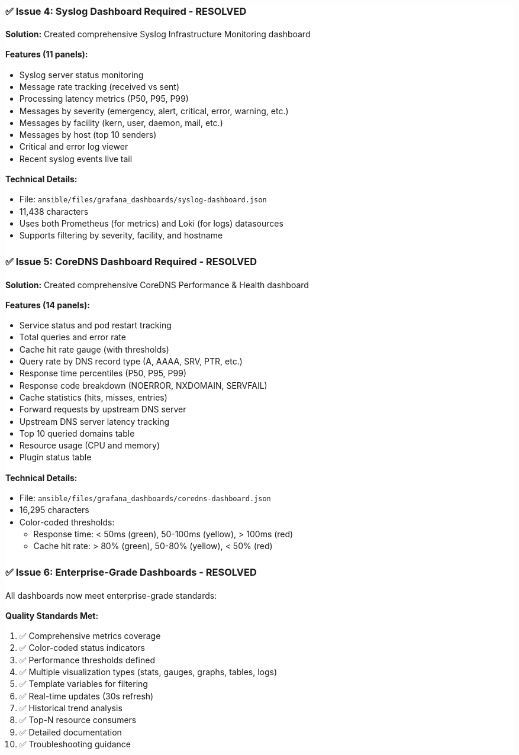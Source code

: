 ### ✅ Issue 4: Syslog Dashboard Required - RESOLVED

**Solution:** Created comprehensive Syslog Infrastructure Monitoring dashboard

**Features (11 panels):**
- Syslog server status monitoring
- Message rate tracking (received vs sent)
- Processing latency metrics (P50, P95, P99)
- Messages by severity (emergency, alert, critical, error, warning, etc.)
- Messages by facility (kern, user, daemon, mail, etc.)
- Messages by host (top 10 senders)
- Critical and error log viewer
- Recent syslog events live tail

**Technical Details:**
- File: `ansible/files/grafana_dashboards/syslog-dashboard.json`
- 11,438 characters
- Uses both Prometheus (for metrics) and Loki (for logs) datasources
- Supports filtering by severity, facility, and hostname

### ✅ Issue 5: CoreDNS Dashboard Required - RESOLVED

**Solution:** Created comprehensive CoreDNS Performance & Health dashboard

**Features (14 panels):**
- Service status and pod restart tracking
- Total queries and error rate
- Cache hit rate gauge (with thresholds)
- Query rate by DNS record type (A, AAAA, SRV, PTR, etc.)
- Response time percentiles (P50, P95, P99)
- Response code breakdown (NOERROR, NXDOMAIN, SERVFAIL)
- Cache statistics (hits, misses, entries)
- Forward requests by upstream DNS server
- Upstream DNS server latency tracking
- Top 10 queried domains table
- Resource usage (CPU and memory)
- Plugin status table

**Technical Details:**
- File: `ansible/files/grafana_dashboards/coredns-dashboard.json`
- 16,295 characters
- Color-coded thresholds:
  - Response time: < 50ms (green), 50-100ms (yellow), > 100ms (red)
  - Cache hit rate: > 80% (green), 50-80% (yellow), < 50% (red)

### ✅ Issue 6: Enterprise-Grade Dashboards - RESOLVED

All dashboards now meet enterprise-grade standards:

**Quality Standards Met:**
1. ✅ Comprehensive metrics coverage
2. ✅ Color-coded status indicators
3. ✅ Performance thresholds defined
4. ✅ Multiple visualization types (stats, gauges, graphs, tables, logs)
5. ✅ Template variables for filtering
6. ✅ Real-time updates (30s refresh)
7. ✅ Historical trend analysis
8. ✅ Top-N resource consumers
9. ✅ Detailed documentation
10. ✅ Troubleshooting guidance
